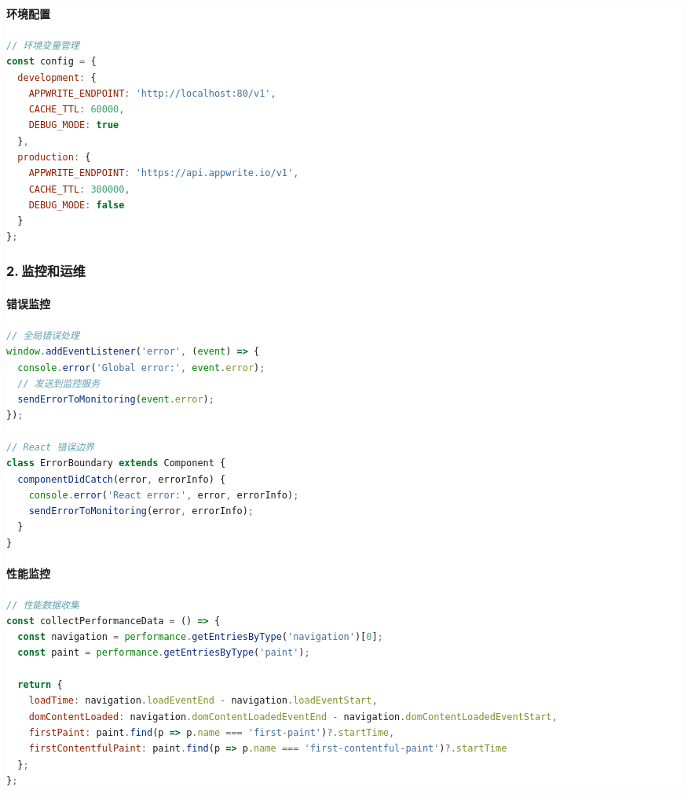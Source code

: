 #### 环境配置
```javascript
// 环境变量管理
const config = {
  development: {
    APPWRITE_ENDPOINT: 'http://localhost:80/v1',
    CACHE_TTL: 60000,
    DEBUG_MODE: true
  },
  production: {
    APPWRITE_ENDPOINT: 'https://api.appwrite.io/v1',
    CACHE_TTL: 300000,
    DEBUG_MODE: false
  }
};
```

### 2. 监控和运维

#### 错误监控
```javascript
// 全局错误处理
window.addEventListener('error', (event) => {
  console.error('Global error:', event.error);
  // 发送到监控服务
  sendErrorToMonitoring(event.error);
});

// React 错误边界
class ErrorBoundary extends Component {
  componentDidCatch(error, errorInfo) {
    console.error('React error:', error, errorInfo);
    sendErrorToMonitoring(error, errorInfo);
  }
}
```

#### 性能监控
```javascript
// 性能数据收集
const collectPerformanceData = () => {
  const navigation = performance.getEntriesByType('navigation')[0];
  const paint = performance.getEntriesByType('paint');
  
  return {
    loadTime: navigation.loadEventEnd - navigation.loadEventStart,
    domContentLoaded: navigation.domContentLoadedEventEnd - navigation.domContentLoadedEventStart,
    firstPaint: paint.find(p => p.name === 'first-paint')?.startTime,
    firstContentfulPaint: paint.find(p => p.name === 'first-contentful-paint')?.startTime
  };
};
```
